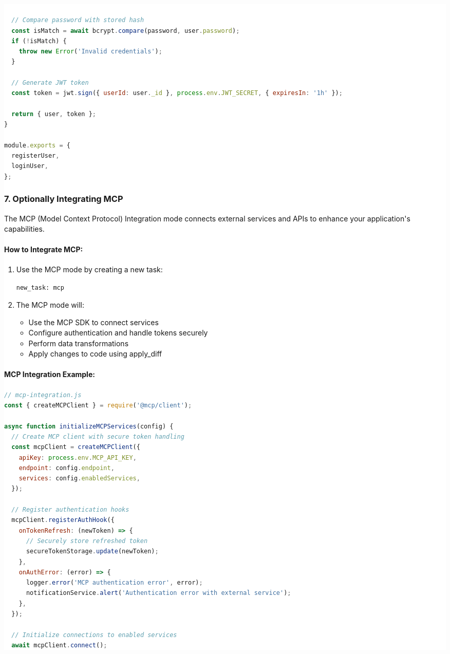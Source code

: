 ```javascript

  // Compare password with stored hash
  const isMatch = await bcrypt.compare(password, user.password);
  if (!isMatch) {
    throw new Error('Invalid credentials');
  }

  // Generate JWT token
  const token = jwt.sign({ userId: user._id }, process.env.JWT_SECRET, { expiresIn: '1h' });

  return { user, token };
}

module.exports = {
  registerUser,
  loginUser,
};
```

### 7. Optionally Integrating MCP

The MCP (Model Context Protocol) Integration mode connects external services and APIs to enhance your application's capabilities.

#### How to Integrate MCP:

1. Use the MCP mode by creating a new task:

   ```
   new_task: mcp
   ```

2. The MCP mode will:
   - Use the MCP SDK to connect services
   - Configure authentication and handle tokens securely
   - Perform data transformations
   - Apply changes to code using apply_diff

#### MCP Integration Example:

```javascript
// mcp-integration.js
const { createMCPClient } = require('@mcp/client');

async function initializeMCPServices(config) {
  // Create MCP client with secure token handling
  const mcpClient = createMCPClient({
    apiKey: process.env.MCP_API_KEY,
    endpoint: config.endpoint,
    services: config.enabledServices,
  });

  // Register authentication hooks
  mcpClient.registerAuthHook({
    onTokenRefresh: (newToken) => {
      // Securely store refreshed token
      secureTokenStorage.update(newToken);
    },
    onAuthError: (error) => {
      logger.error('MCP authentication error', error);
      notificationService.alert('Authentication error with external service');
    },
  });

  // Initialize connections to enabled services
  await mcpClient.connect();
```